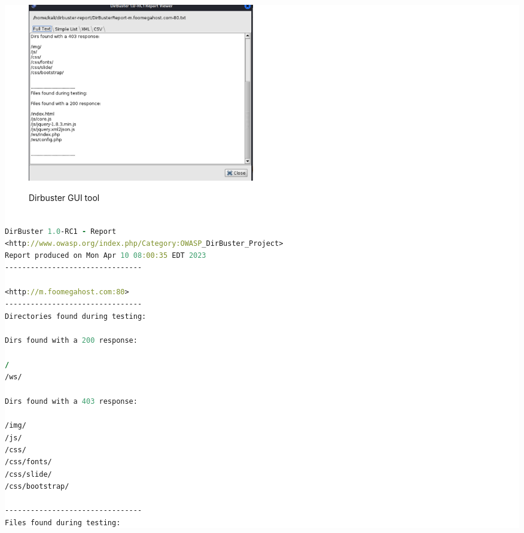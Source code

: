 <figure><img src="../../.gitbook/assets/image (27).png" alt="" width="375"><figcaption><p>Dirbuster GUI tool</p></figcaption></figure>

```clojure

DirBuster 1.0-RC1 - Report
<http://www.owasp.org/index.php/Category:OWASP_DirBuster_Project>
Report produced on Mon Apr 10 08:00:35 EDT 2023
--------------------------------

<http://m.foomegahost.com:80>
--------------------------------
Directories found during testing:

Dirs found with a 200 response:

/
/ws/

Dirs found with a 403 response:

/img/
/js/
/css/
/css/fonts/
/css/slide/
/css/bootstrap/

--------------------------------
Files found during testing:

```